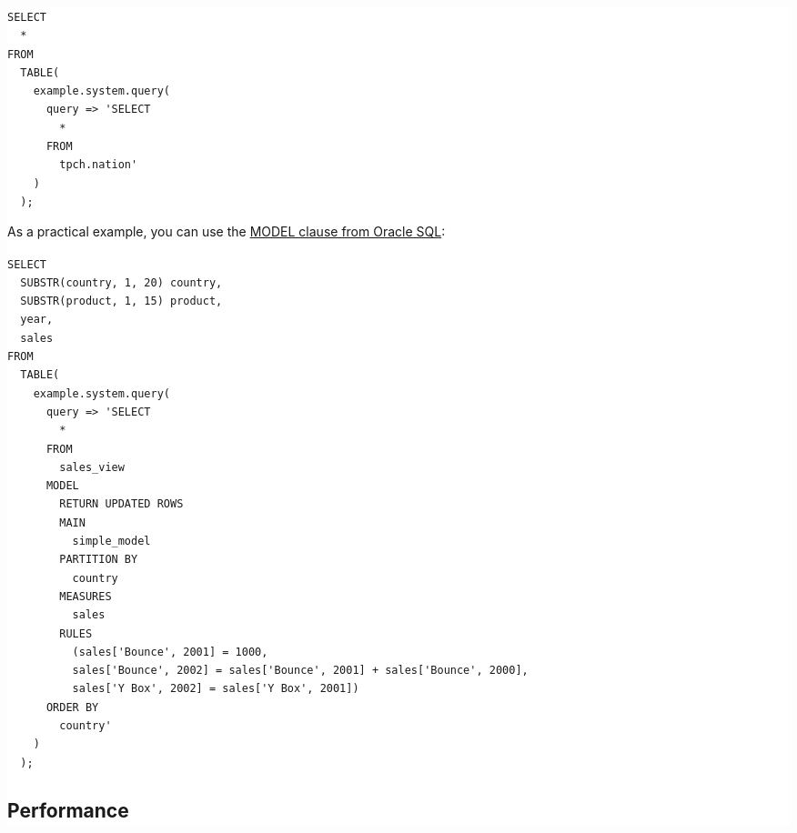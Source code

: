```
SELECT
  *
FROM
  TABLE(
    example.system.query(
      query => 'SELECT
        *
      FROM
        tpch.nation'
    )
  );
```

As a practical example, you can use the
[MODEL clause from Oracle SQL](https://docs.oracle.com/cd/B19306_01/server.102/b14223/sqlmodel.htm):

```
SELECT
  SUBSTR(country, 1, 20) country,
  SUBSTR(product, 1, 15) product,
  year,
  sales
FROM
  TABLE(
    example.system.query(
      query => 'SELECT
        *
      FROM
        sales_view
      MODEL
        RETURN UPDATED ROWS
        MAIN
          simple_model
        PARTITION BY
          country
        MEASURES
          sales
        RULES
          (sales['Bounce', 2001] = 1000,
          sales['Bounce', 2002] = sales['Bounce', 2001] + sales['Bounce', 2000],
          sales['Y Box', 2002] = sales['Y Box', 2001])
      ORDER BY
        country'
    )
  );
```

```{include} query-table-function-ordering.fragment
```

## Performance

